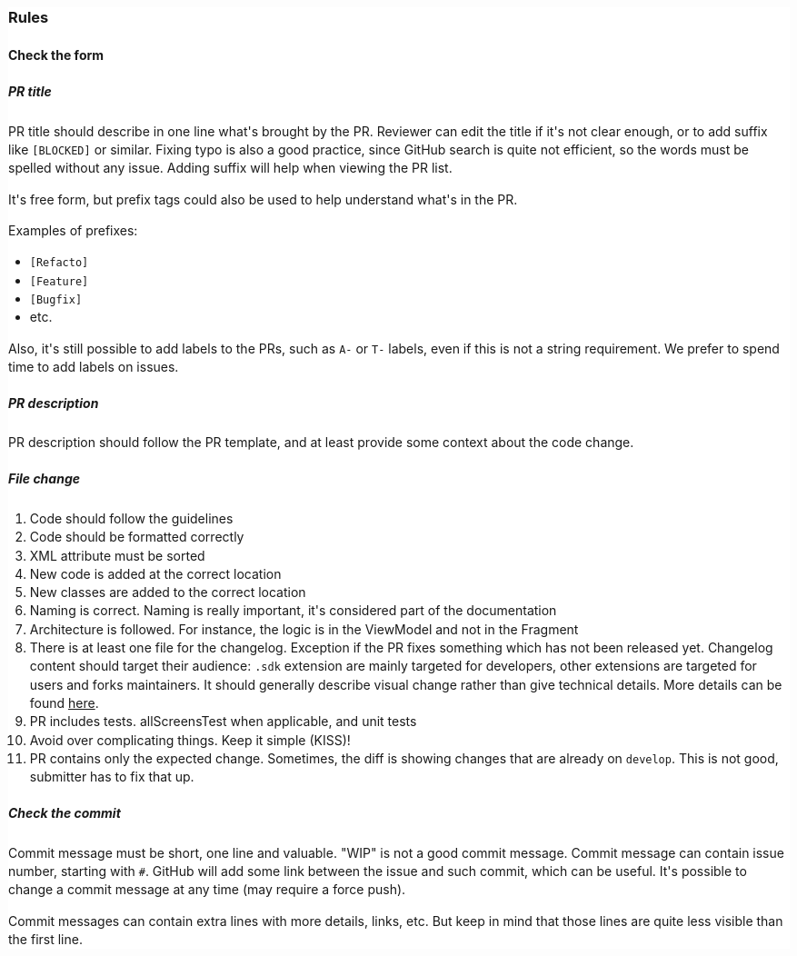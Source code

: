 ### Rules

#### Check the form

##### PR title

PR title should describe in one line what's brought by the PR. Reviewer can edit the title if it's not clear enough, or to add suffix like `[BLOCKED]` or similar. Fixing typo is also a good practice, since GitHub search is quite not efficient, so the words must be spelled without any issue. Adding suffix will help when viewing the PR list.

It's free form, but prefix tags could also be used to help understand what's in the PR.

Examples of prefixes:
- `[Refacto]`
- `[Feature]`
- `[Bugfix]`
- etc.

Also, it's still possible to add labels to the PRs, such as `A-` or `T-` labels, even if this is not a string requirement. We prefer to spend time to add labels on issues.

##### PR description

PR description should follow the PR template, and at least provide some context about the code change.

##### File change

1. Code should follow the guidelines
2. Code should be formatted correctly
3. XML attribute must be sorted
4. New code is added at the correct location
5. New classes are added to the correct location
6. Naming is correct. Naming is really important, it's considered part of the documentation
7. Architecture is followed. For instance, the logic is in the ViewModel and not in the Fragment
8. There is at least one file for the changelog. Exception if the PR fixes something which has not been released yet. Changelog content should target their audience: `.sdk` extension are mainly targeted for developers, other extensions are targeted for users and forks maintainers. It should generally describe visual change rather than give technical details. More details can be found [here](../CONTRIBUTING.md#changelog).
9. PR includes tests. allScreensTest when applicable, and unit tests
10. Avoid over complicating things. Keep it simple (KISS)!
11. PR contains only the expected change. Sometimes, the diff is showing changes that are already on `develop`. This is not good, submitter has to fix that up.

##### Check the commit

Commit message must be short, one line and valuable. "WIP" is not a good commit message. Commit message can contain issue number, starting with `#`. GitHub will add some link between the issue and such commit, which can be useful. It's possible to change a commit message at any time (may require a force push).

Commit messages can contain extra lines with more details, links, etc. But keep in mind that those lines are quite less visible than the first line.
